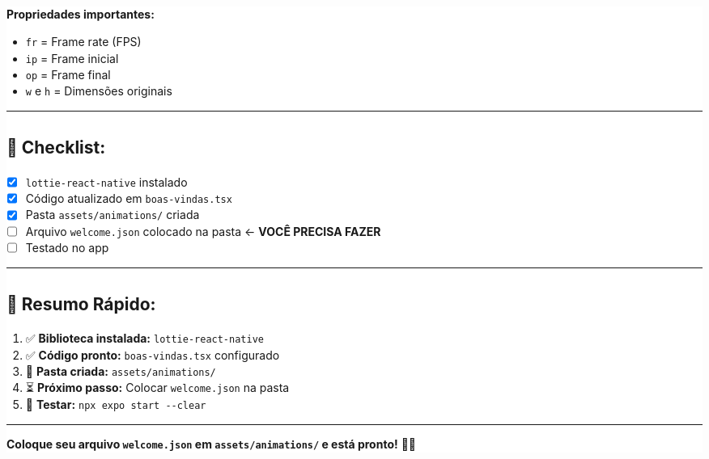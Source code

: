 **Propriedades importantes:**
- `fr` = Frame rate (FPS)
- `ip` = Frame inicial
- `op` = Frame final
- `w` e `h` = Dimensões originais

---

## 🎯 **Checklist:**

- [x] `lottie-react-native` instalado
- [x] Código atualizado em `boas-vindas.tsx`
- [x] Pasta `assets/animations/` criada
- [ ] Arquivo `welcome.json` colocado na pasta ← **VOCÊ PRECISA FAZER**
- [ ] Testado no app

---

## 📌 **Resumo Rápido:**

1. ✅ **Biblioteca instalada:** `lottie-react-native`
2. ✅ **Código pronto:** `boas-vindas.tsx` configurado
3. 📁 **Pasta criada:** `assets/animations/`
4. ⏳ **Próximo passo:** Colocar `welcome.json` na pasta
5. 🚀 **Testar:** `npx expo start --clear`

---

**Coloque seu arquivo `welcome.json` em `assets/animations/` e está pronto!** 🎨✨
